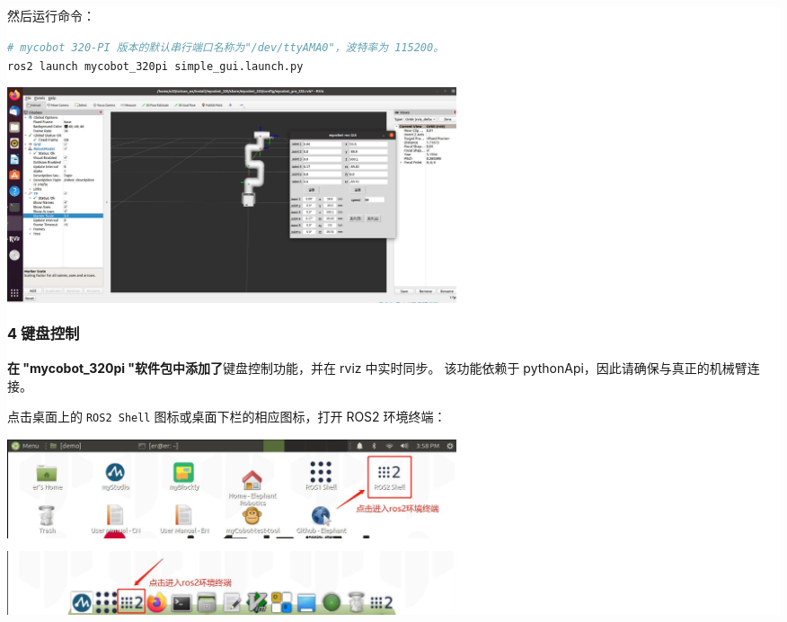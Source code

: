 然后运行命令：

```bash
# mycobot 320-PI 版本的默认串行端口名称为"/dev/ttyAMA0"，波特率为 115200。
ros2 launch mycobot_320pi simple_gui.launch.py
```

<img src =../../../resources/11-ApplicationBaseROS/12.2.7-5.jpg
width ="500"  align = "center">

### 4 键盘控制

**在 "mycobot_320pi "软件包中添加了**键盘控制功能，并在 rviz 中实时同步。 该功能依赖于 pythonApi，因此请确保与真正的机械臂连接。

点击桌面上的 `ROS2 Shell` 图标或桌面下栏的相应图标，打开 ROS2 环境终端：

<img src =../../../resources/11-ApplicationBaseROS/12.2.7-10.jpg
width ="500"  align = "center">

<img src =../../../resources/11-ApplicationBaseROS/12.2.7-11.jpg
width ="500"  align = "center">

